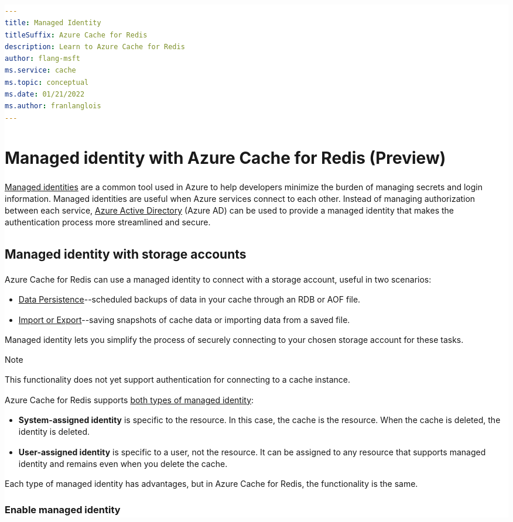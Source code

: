 ```yaml
---
title: Managed Identity
titleSuffix: Azure Cache for Redis
description: Learn to Azure Cache for Redis
author: flang-msft
ms.service: cache
ms.topic: conceptual
ms.date: 01/21/2022
ms.author: franlanglois
---
```


# Managed identity with Azure Cache for Redis (Preview)

[Managed identities](/azure/active-directory/managed-identities-azure-resources/overview) are a common tool used in Azure to help developers minimize the burden of managing secrets and login information. Managed identities are useful when Azure services connect to each other. Instead of managing authorization between each service, [Azure Active Directory](/azure/active-directory/fundamentals/active-directory-whatis) (Azure AD) can be used to provide a managed identity that makes the authentication process more streamlined and secure.

## Managed identity with storage accounts

Azure Cache for Redis can use a managed identity to connect with a storage account, useful in two scenarios:

- [Data Persistence](cache-how-to-premium-persistence.md)--scheduled backups of data in your cache through an RDB or AOF file.

- [Import or Export](cache-how-to-import-export-data.md)--saving snapshots of cache data or importing data from a saved file.

Managed identity lets you simplify the process of securely connecting to your chosen storage account for these tasks.

   > [!NOTE]
   > This functionality does not yet support authentication for connecting to a cache instance.
   >

Azure Cache for Redis supports [both types of managed identity](/azure/active-directory/managed-identities-azure-resources/overview):

- **System-assigned identity** is specific to the resource. In this case, the cache is the resource. When the cache is deleted, the identity is deleted.

- **User-assigned identity** is specific to a user, not the resource. It can be assigned to any resource that supports managed identity and remains even when you delete the cache.

Each type of managed identity has advantages, but in Azure Cache for Redis, the functionality is the same.

### Enable managed identity
